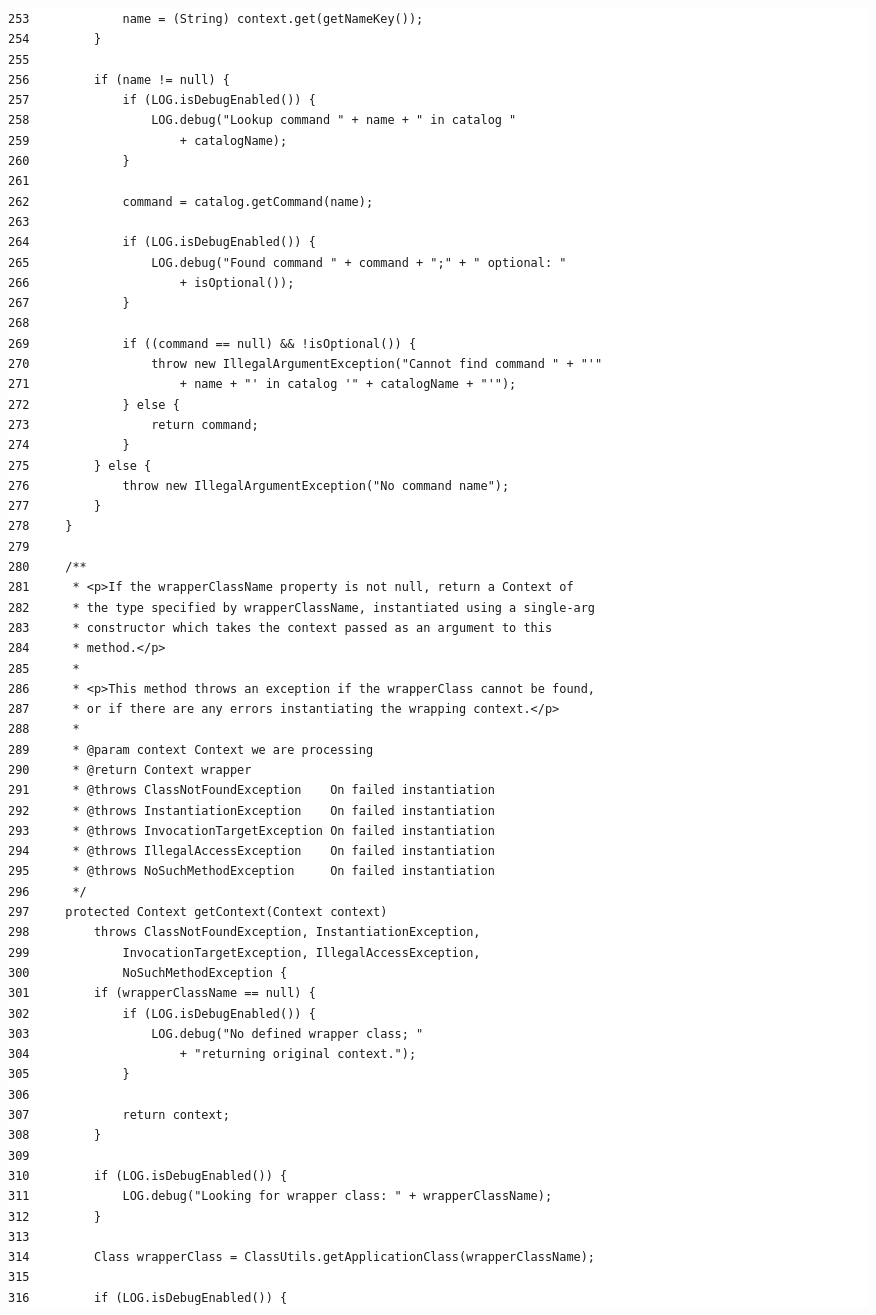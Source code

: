     253             name = (String) context.get(getNameKey());
    254         }
    255 
    256         if (name != null) {
    257             if (LOG.isDebugEnabled()) {
    258                 LOG.debug("Lookup command " + name + " in catalog "
    259                     + catalogName);
    260             }
    261 
    262             command = catalog.getCommand(name);
    263 
    264             if (LOG.isDebugEnabled()) {
    265                 LOG.debug("Found command " + command + ";" + " optional: "
    266                     + isOptional());
    267             }
    268 
    269             if ((command == null) && !isOptional()) {
    270                 throw new IllegalArgumentException("Cannot find command " + "'"
    271                     + name + "' in catalog '" + catalogName + "'");
    272             } else {
    273                 return command;
    274             }
    275         } else {
    276             throw new IllegalArgumentException("No command name");
    277         }
    278     }
    279 
    280     /**
    281      * <p>If the wrapperClassName property is not null, return a Context of
    282      * the type specified by wrapperClassName, instantiated using a single-arg
    283      * constructor which takes the context passed as an argument to this
    284      * method.</p>
    285      *
    286      * <p>This method throws an exception if the wrapperClass cannot be found,
    287      * or if there are any errors instantiating the wrapping context.</p>
    288      *
    289      * @param context Context we are processing
    290      * @return Context wrapper
    291      * @throws ClassNotFoundException    On failed instantiation
    292      * @throws InstantiationException    On failed instantiation
    293      * @throws InvocationTargetException On failed instantiation
    294      * @throws IllegalAccessException    On failed instantiation
    295      * @throws NoSuchMethodException     On failed instantiation
    296      */
    297     protected Context getContext(Context context)
    298         throws ClassNotFoundException, InstantiationException,
    299             InvocationTargetException, IllegalAccessException,
    300             NoSuchMethodException {
    301         if (wrapperClassName == null) {
    302             if (LOG.isDebugEnabled()) {
    303                 LOG.debug("No defined wrapper class; "
    304                     + "returning original context.");
    305             }
    306 
    307             return context;
    308         }
    309 
    310         if (LOG.isDebugEnabled()) {
    311             LOG.debug("Looking for wrapper class: " + wrapperClassName);
    312         }
    313 
    314         Class wrapperClass = ClassUtils.getApplicationClass(wrapperClassName);
    315 
    316         if (LOG.isDebugEnabled()) {
